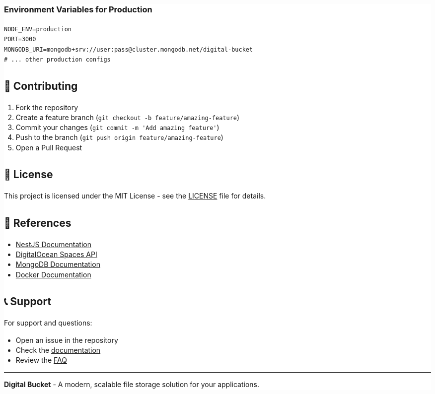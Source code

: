 ### Environment Variables for Production
```env
NODE_ENV=production
PORT=3000
MONGODB_URI=mongodb+srv://user:pass@cluster.mongodb.net/digital-bucket
# ... other production configs
```

## 🤝 Contributing

1. Fork the repository
2. Create a feature branch (`git checkout -b feature/amazing-feature`)
3. Commit your changes (`git commit -m 'Add amazing feature'`)
4. Push to the branch (`git push origin feature/amazing-feature`)
5. Open a Pull Request

## 📄 License

This project is licensed under the MIT License - see the [LICENSE](LICENSE) file for details.

## 🔗 References

- [NestJS Documentation](https://docs.nestjs.com/)
- [DigitalOcean Spaces API](https://docs.digitalocean.com/products/spaces/)
- [MongoDB Documentation](https://docs.mongodb.com/)
- [Docker Documentation](https://docs.docker.com/)

## 📞 Support

For support and questions:
- Open an issue in the repository
- Check the [documentation](./docs/)
- Review the [FAQ](./docs/FAQ.md)

---

**Digital Bucket** - A modern, scalable file storage solution for your applications.
